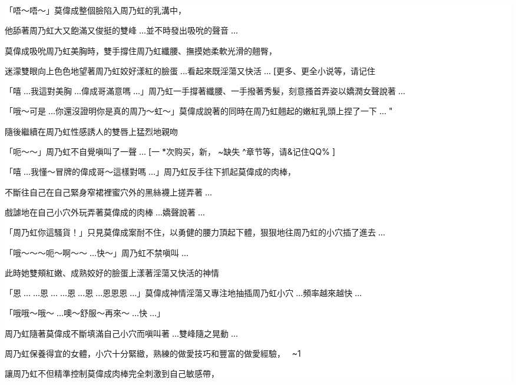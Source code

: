 「唔～唔～」莫偉成整個臉陷入周乃虹的乳溝中，



他舔著周乃虹大又飽滿又俊挺的雙峰 ...並不時發出吸吮的聲音 ...



莫偉成吸吮周乃虹美胸時，雙手撐住周乃虹纖腰、撫摸她柔軟光滑的翹臀，



迷濛雙眼向上色色地望著周乃虹姣好漾紅的臉蛋 ...看起來既淫蕩又快活 ... [更多、更全小说等，请记住





「嘻 ...我這對美胸 ...偉成哥滿意嗎 ...」周乃虹一手撐著纖腰、一手撥著秀髮，刻意搔首弄姿以嬌潤女聲說著 ...



「哦～可是 ...你還沒證明你是真的周乃～虹～」莫偉成說著的同時在周乃虹翹起的嫩紅乳頭上捏了一下 ... "



隨後繼續在周乃虹性感誘人的雙唇上猛烈地親吻



「呃～～」周乃虹不自覺嗔叫了一聲 ... [一 *次购买，新， ~缺失 ^章节等，请&记住QQ% ]



「嘻 ...我懂～冒牌的偉成哥～這樣對嗎 ...」周乃虹反手往下抓起莫偉成的肉棒，



不斷往自己在自己緊身窄裙裡蜜穴外的黑絲襪上搓弄著 ...



戲謔地在自己小穴外玩弄著莫偉成的肉棒 ...嬌聲說著 ...



「周乃虹你這騷貨！」只見莫偉成案耐不住，以勇健的腰力頂起下體，狠狠地往周乃虹的小穴插了進去 ...



「哦～～～呃～啊～～ ...快～」周乃虹不禁嗔叫 ...



此時她雙頰紅嫩、成熟姣好的臉蛋上漾著淫蕩又快活的神情



「恩 ... ...恩 ... ...恩 ...恩 ...恩恩恩 ...」莫偉成神情淫蕩又專注地抽插周乃虹小穴 ...頻率越來越快 ...



「哦哦～哦～ ...噢～舒服～再來～ ...快 ...」



周乃虹隨著莫偉成不斷填滿自己小穴而嗔叫著 ...雙峰隨之晃動 ...





周乃虹保養得宜的女體，小穴十分緊緻，熟練的做愛技巧和豐富的做愛經驗，   ~1



讓周乃虹不但精準控制莫偉成肉棒完全刺激到自己敏感帶，
